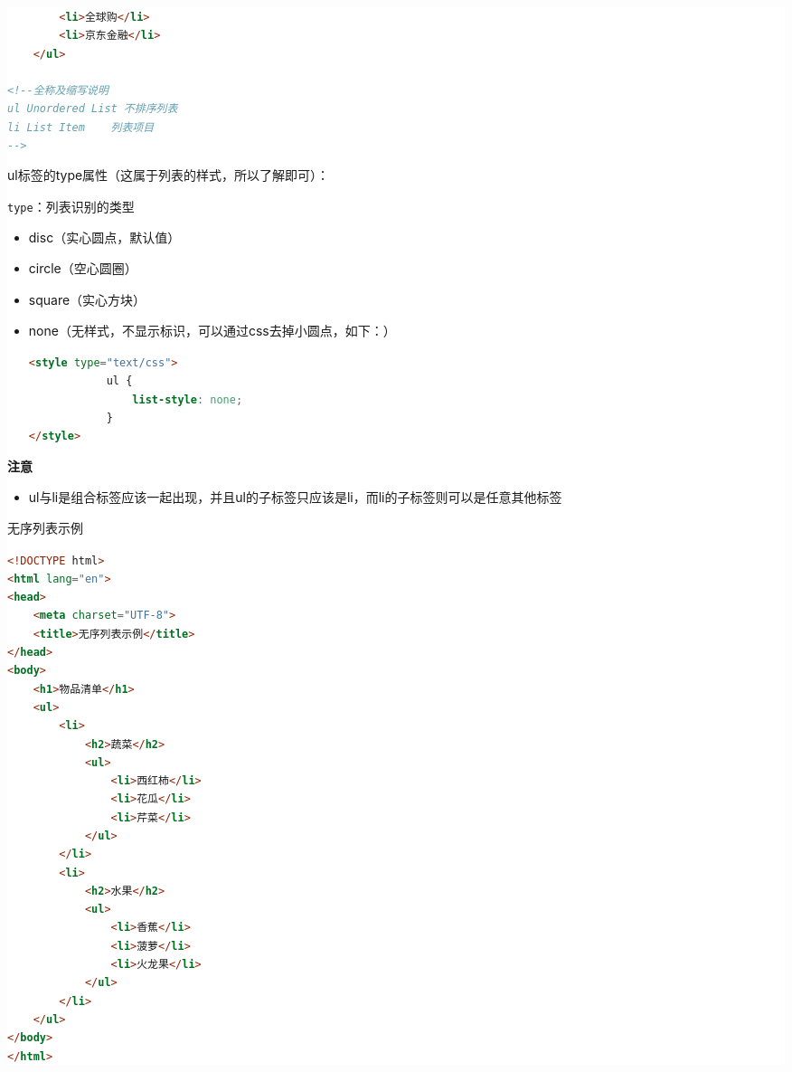 ```html
        <li>全球购</li>
        <li>京东金融</li>
    </ul>

<!--全称及缩写说明
ul Unordered List 不排序列表
li List Item    列表项目
-->
```

ul标签的type属性（这属于列表的样式，所以了解即可）：

`type`：列表识别的类型

+ disc（实心圆点，默认值）

+ circle（空心圆圈）

+ square（实心方块）

+ none（无样式，不显示标识，可以通过css去掉小圆点，如下：）

  ~~~html
  <style type="text/css">
              ul {
                  list-style: none;
              }
  </style>
  ~~~

**注意**

+ ul与li是组合标签应该一起出现，并且ul的子标签只应该是li，而li的子标签则可以是任意其他标签

无序列表示例

```html
<!DOCTYPE html>
<html lang="en">
<head>
    <meta charset="UTF-8">
    <title>无序列表示例</title>
</head>
<body>
    <h1>物品清单</h1>
    <ul>
        <li>
            <h2>蔬菜</h2>
            <ul>
                <li>西红柿</li>
                <li>花瓜</li>
                <li>芹菜</li>
            </ul>
        </li>
        <li>
            <h2>水果</h2>
            <ul>
                <li>香蕉</li>
                <li>菠萝</li>
                <li>火龙果</li>
            </ul>
        </li>
    </ul>
</body>
</html>
```
